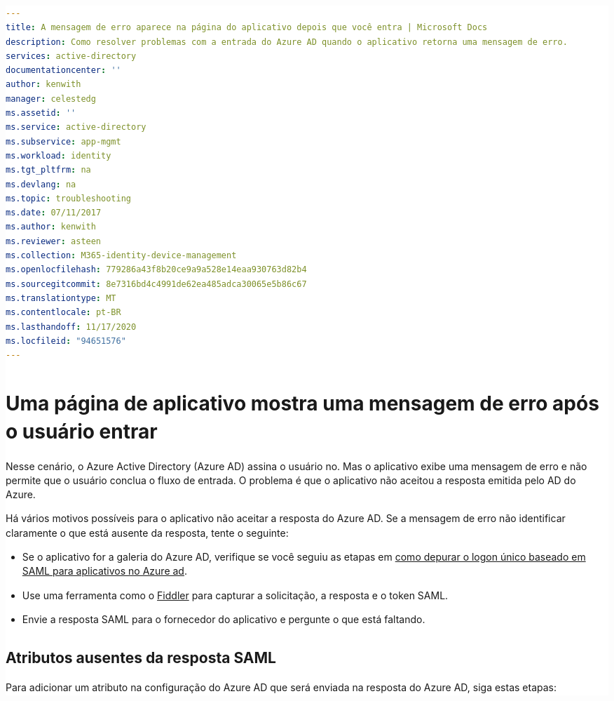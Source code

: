 ```yaml
---
title: A mensagem de erro aparece na página do aplicativo depois que você entra | Microsoft Docs
description: Como resolver problemas com a entrada do Azure AD quando o aplicativo retorna uma mensagem de erro.
services: active-directory
documentationcenter: ''
author: kenwith
manager: celestedg
ms.assetid: ''
ms.service: active-directory
ms.subservice: app-mgmt
ms.workload: identity
ms.tgt_pltfrm: na
ms.devlang: na
ms.topic: troubleshooting
ms.date: 07/11/2017
ms.author: kenwith
ms.reviewer: asteen
ms.collection: M365-identity-device-management
ms.openlocfilehash: 779286a43f8b20ce9a9a528e14eaa930763d82b4
ms.sourcegitcommit: 8e7316bd4c4991de62ea485adca30065e5b86c67
ms.translationtype: MT
ms.contentlocale: pt-BR
ms.lasthandoff: 11/17/2020
ms.locfileid: "94651576"
---
```

# <a name="an-app-page-shows-an-error-message-after-the-user-signs-in"></a>Uma página de aplicativo mostra uma mensagem de erro após o usuário entrar

Nesse cenário, o Azure Active Directory (Azure AD) assina o usuário no. Mas o aplicativo exibe uma mensagem de erro e não permite que o usuário conclua o fluxo de entrada. O problema é que o aplicativo não aceitou a resposta emitida pelo AD do Azure.

Há vários motivos possíveis para o aplicativo não aceitar a resposta do Azure AD. Se a mensagem de erro não identificar claramente o que está ausente da resposta, tente o seguinte:

-   Se o aplicativo for a galeria do Azure AD, verifique se você seguiu as etapas em [como depurar o logon único baseado em SAML para aplicativos no Azure ad](./debug-saml-sso-issues.md).

-   Use uma ferramenta como o [Fiddler](https://www.telerik.com/fiddler) para capturar a solicitação, a resposta e o token SAML.

-   Envie a resposta SAML para o fornecedor do aplicativo e pergunte o que está faltando.

## <a name="attributes-are-missing-from-the-saml-response"></a>Atributos ausentes da resposta SAML

Para adicionar um atributo na configuração do Azure AD que será enviada na resposta do Azure AD, siga estas etapas:
